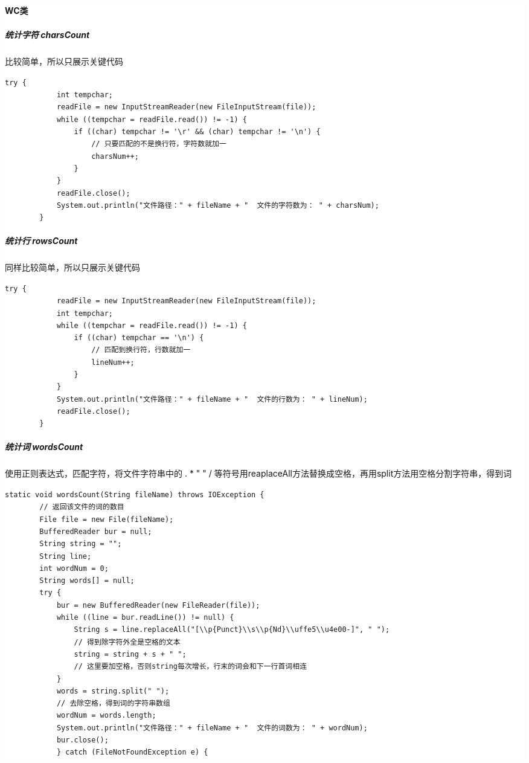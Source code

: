 #### WC类

##### 统计字符 charsCount

比较简单，所以只展示关键代码

```
try {
			int tempchar;
			readFile = new InputStreamReader(new FileInputStream(file));
			while ((tempchar = readFile.read()) != -1) {
				if ((char) tempchar != '\r' && (char) tempchar != '\n') {
					// 只要匹配的不是换行符，字符数就加一
					charsNum++;
				}
			}
			readFile.close();
			System.out.println("文件路径：" + fileName + "  文件的字符数为： " + charsNum);
		}
```

##### 统计行 rowsCount

同样比较简单，所以只展示关键代码

```
try {
			readFile = new InputStreamReader(new FileInputStream(file));
			int tempchar;
			while ((tempchar = readFile.read()) != -1) {
				if ((char) tempchar == '\n') {
					// 匹配到换行符，行数就加一
					lineNum++;
				}
			}
			System.out.println("文件路径：" + fileName + "  文件的行数为： " + lineNum);
			readFile.close();
		}
```

##### 统计词 wordsCount

使用正则表达式，匹配字符，将文件字符串中的 . * " " / 等符号用reaplaceAll方法替换成空格，再用split方法用空格分割字符串，得到词

```
static void wordsCount(String fileName) throws IOException {
		// 返回该文件的词的数目
		File file = new File(fileName);
		BufferedReader bur = null;
		String string = "";
		String line;
		int wordNum = 0;
		String words[] = null;
		try {
			bur = new BufferedReader(new FileReader(file));
			while ((line = bur.readLine()) != null) {
				String s = line.replaceAll("[\\p{Punct}\\s\\p{Nd}\\uffe5\\u4e00-]", " ");	
				// 得到除字符外全是空格的文本
				string = string + s + " ";
				// 这里要加空格，否则string每次增长，行末的词会和下一行首词相连
			}
			words = string.split(" ");
			// 去除空格，得到词的字符串数组
			wordNum = words.length;
			System.out.println("文件路径：" + fileName + "  文件的词数为： " + wordNum);
			bur.close();
			} catch (FileNotFoundException e) {
```